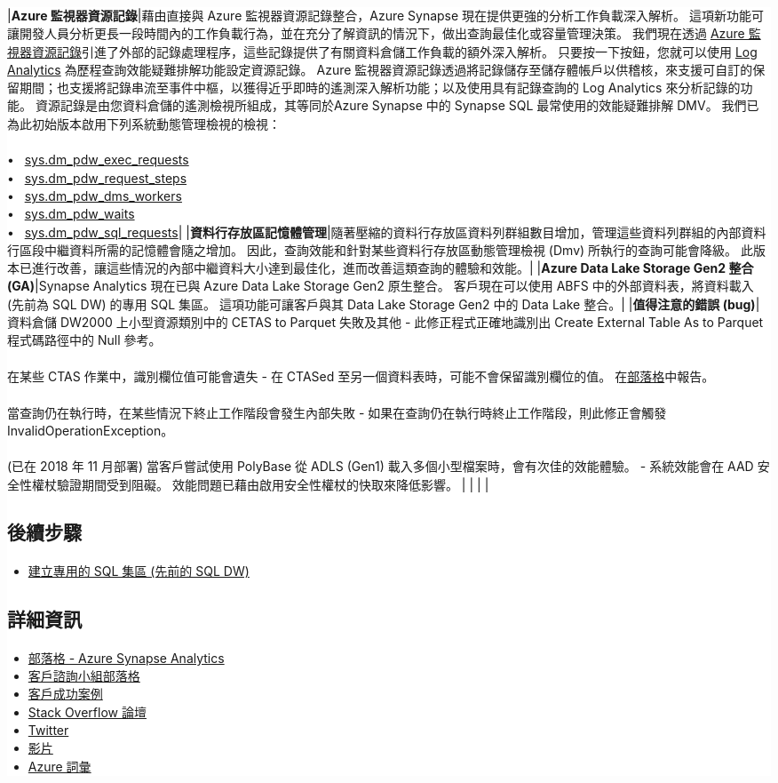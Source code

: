 |**Azure 監視器資源記錄**|藉由直接與 Azure 監視器資源記錄整合，Azure Synapse 現在提供更強的分析工作負載深入解析。 這項新功能可讓開發人員分析更長一段時間內的工作負載行為，並在充分了解資訊的情況下，做出查詢最佳化或容量管理決策。 我們現在透過 [Azure 監視器資源記錄](../../azure-monitor/platform/data-platform.md?toc=/azure/synapse-analytics/sql-data-warehouse/toc.json&bc=/azure/synapse-analytics/sql-data-warehouse/breadcrumb/toc.json#logs)引進了外部的記錄處理程序，這些記錄提供了有關資料倉儲工作負載的額外深入解析。 只要按一下按鈕，您就可以使用 [Log Analytics](../../azure-monitor/log-query/log-query-overview.md?toc=/azure/synapse-analytics/sql-data-warehouse/toc.json&bc=/azure/synapse-analytics/sql-data-warehouse/breadcrumb/toc.json) 為歷程查詢效能疑難排解功能設定資源記錄。 Azure 監視器資源記錄透過將記錄儲存至儲存體帳戶以供稽核，來支援可自訂的保留期間；也支援將記錄串流至事件中樞，以獲得近乎即時的遙測深入解析功能；以及使用具有記錄查詢的 Log Analytics 來分析記錄的功能。 資源記錄是由您資料倉儲的遙測檢視所組成，其等同於Azure Synapse 中的 Synapse SQL 最常使用的效能疑難排解 DMV。 我們已為此初始版本啟用下列系統動態管理檢視的檢視：<br/><br/>&bull; &nbsp; [sys.dm_pdw_exec_requests](/sql/relational-databases/system-dynamic-management-views/sys-dm-pdw-exec-requests-transact-sql?toc=/azure/synapse-analytics/sql-data-warehouse/toc.json&bc=/azure/synapse-analytics/sql-data-warehouse/breadcrumb/toc.json&view=azure-sqldw-latest)<br/>&bull; &nbsp; [sys.dm_pdw_request_steps](/sql/relational-databases/system-dynamic-management-views/sys-dm-pdw-request-steps-transact-sql?toc=/azure/synapse-analytics/sql-data-warehouse/toc.json&bc=/azure/synapse-analytics/sql-data-warehouse/breadcrumb/toc.json&view=azure-sqldw-latest)<br/>&bull; &nbsp; [sys.dm_pdw_dms_workers](/sql/relational-databases/system-dynamic-management-views/sys-dm-pdw-dms-workers-transact-sql?toc=/azure/synapse-analytics/sql-data-warehouse/toc.json&bc=/azure/synapse-analytics/sql-data-warehouse/breadcrumb/toc.json&view=azure-sqldw-latest)<br/>&bull; &nbsp; [sys.dm_pdw_waits](/sql/relational-databases/system-dynamic-management-views/sys-dm-pdw-waits-transact-sql?toc=/azure/synapse-analytics/sql-data-warehouse/toc.json&bc=/azure/synapse-analytics/sql-data-warehouse/breadcrumb/toc.json&view=azure-sqldw-latest)<br/>&bull; &nbsp; [sys.dm_pdw_sql_requests](/sql/relational-databases/system-dynamic-management-views/sys-dm-pdw-sql-requests-transact-sql?toc=/azure/synapse-analytics/sql-data-warehouse/toc.json&bc=/azure/synapse-analytics/sql-data-warehouse/breadcrumb/toc.json&view=azure-sqldw-latest)|
|**資料行存放區記憶體管理**|隨著壓縮的資料行存放區資料列群組數目增加，管理這些資料列群組的內部資料行區段中繼資料所需的記憶體會隨之增加。  因此，查詢效能和針對某些資料行存放區動態管理檢視 (Dmv) 所執行的查詢可能會降級。  此版本已進行改善，讓這些情況的內部中繼資料大小達到最佳化，進而改善這類查詢的體驗和效能。|
|**Azure Data Lake Storage Gen2 整合 (GA)**|Synapse Analytics 現在已與 Azure Data Lake Storage Gen2 原生整合。 客戶現在可以使用 ABFS 中的外部資料表，將資料載入 (先前為 SQL DW) 的專用 SQL 集區。 這項功能可讓客戶與其 Data Lake Storage Gen2 中的 Data Lake 整合。|
|**值得注意的錯誤 (bug)**|資料倉儲 DW2000 上小型資源類別中的 CETAS to Parquet 失敗及其他 - 此修正程式正確地識別出 Create External Table As to Parquet 程式碼路徑中的 Null 參考。<br/><br/>在某些 CTAS 作業中，識別欄位值可能會遺失 - 在 CTASed 至另一個資料表時，可能不會保留識別欄位的值。 在[部落格](https://blog.westmonroepartners.com/azure-sql-dw-identity-column-bugs/)中報告。<br/><br/>當查詢仍在執行時，在某些情況下終止工作階段會發生內部失敗 - 如果在查詢仍在執行時終止工作階段，則此修正會觸發 InvalidOperationException。<br/><br/>(已在 2018 年 11 月部署) 當客戶嘗試使用 PolyBase 從 ADLS (Gen1) 載入多個小型檔案時，會有次佳的效能體驗。 - 系統效能會在 AAD 安全性權杖驗證期間受到阻礙。 效能問題已藉由啟用安全性權杖的快取來降低影響。 |
| | |

## <a name="next-steps"></a>後續步驟

- [建立專用的 SQL 集區 (先前的 SQL DW) ](create-data-warehouse-portal.md)

## <a name="more-information"></a>詳細資訊

- [部落格 - Azure Synapse Analytics](https://azure.microsoft.com/blog/tag/azure-sql-data-warehouse/)
- [客戶諮詢小組部落格](/archive/blogs/sqlcat/)
- [客戶成功案例](https://azure.microsoft.com/case-studies/?service=sql-data-warehouse)
- [Stack Overflow 論壇](https://stackoverflow.com/questions/tagged/azure-sqldw)
- [Twitter](https://twitter.com/hashtag/SQLDW)
- [影片](https://azure.microsoft.com/documentation/videos/index/?services=sql-data-warehouse)
- [Azure 詞彙](../../azure-glossary-cloud-terminology.md?toc=/azure/synapse-analytics/sql-data-warehouse/toc.json&bc=/azure/synapse-analytics/sql-data-warehouse/breadcrumb/toc.json)